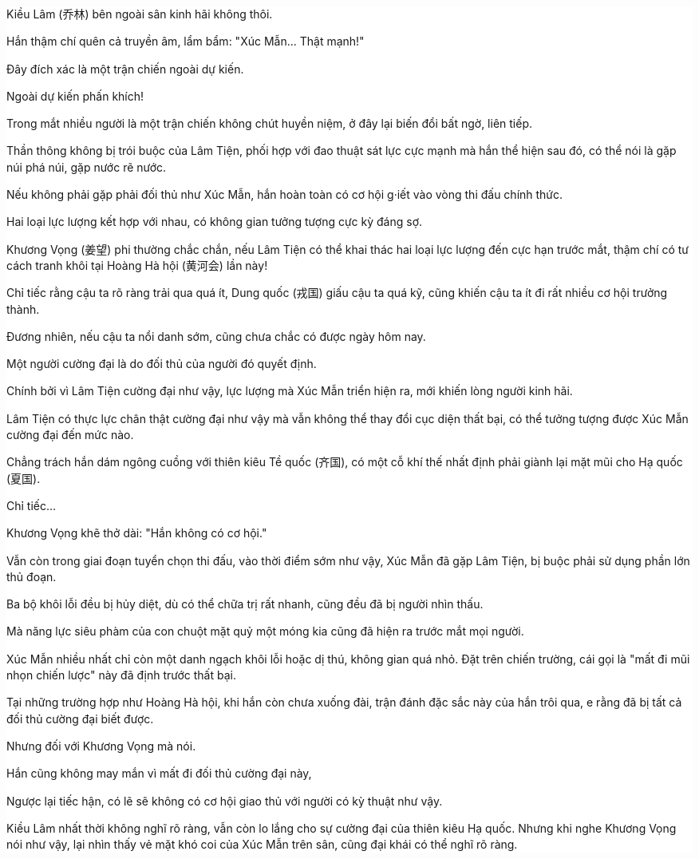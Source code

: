 Kiều Lâm (乔林) bên ngoài sân kinh hãi không thôi.

Hắn thậm chí quên cả truyền âm, lẩm bẩm: "Xúc Mẫn... Thật mạnh!"

Đây đích xác là một trận chiến ngoài dự kiến.

Ngoài dự kiến phấn khích!

Trong mắt nhiều người là một trận chiến không chút huyền niệm, ở đây lại biến đổi bất ngờ, liên tiếp.

Thần thông không bị trói buộc của Lâm Tiện, phối hợp với đao thuật sát lực cực mạnh mà hắn thể hiện sau đó, có thể nói là gặp núi phá núi, gặp nước rẽ nước.

Nếu không phải gặp phải đối thủ như Xúc Mẫn, hắn hoàn toàn có cơ hội g·iết vào vòng thi đấu chính thức.

Hai loại lực lượng kết hợp với nhau, có không gian tưởng tượng cực kỳ đáng sợ.

Khương Vọng (姜望) phi thường chắc chắn, nếu Lâm Tiện có thể khai thác hai loại lực lượng đến cực hạn trước mắt, thậm chí có tư cách tranh khôi tại Hoàng Hà hội (黄河会) lần này!

Chỉ tiếc rằng cậu ta rõ ràng trải qua quá ít, Dung quốc (戎国) giấu cậu ta quá kỹ, cũng khiến cậu ta ít đi rất nhiều cơ hội trưởng thành.

Đương nhiên, nếu cậu ta nổi danh sớm, cũng chưa chắc có được ngày hôm nay.

Một người cường đại là do đối thủ của người đó quyết định.

Chính bởi vì Lâm Tiện cường đại như vậy, lực lượng mà Xúc Mẫn triển hiện ra, mới khiến lòng người kinh hãi.

Lâm Tiện có thực lực chân thật cường đại như vậy mà vẫn không thể thay đổi cục diện thất bại, có thể tưởng tượng được Xúc Mẫn cường đại đến mức nào.

Chẳng trách hắn dám ngông cuồng với thiên kiêu Tề quốc (齐国), có một cỗ khí thế nhất định phải giành lại mặt mũi cho Hạ quốc (夏国).

Chỉ tiếc...

Khương Vọng khẽ thở dài: "Hắn không có cơ hội."

Vẫn còn trong giai đoạn tuyển chọn thi đấu, vào thời điểm sớm như vậy, Xúc Mẫn đã gặp Lâm Tiện, bị buộc phải sử dụng phần lớn thủ đoạn.

Ba bộ khôi lỗi đều bị hủy diệt, dù có thể chữa trị rất nhanh, cũng đều đã bị người nhìn thấu.

Mà năng lực siêu phàm của con chuột mặt quỷ một móng kia cũng đã hiện ra trước mắt mọi người.

Xúc Mẫn nhiều nhất chỉ còn một danh ngạch khôi lỗi hoặc dị thú, không gian quá nhỏ. Đặt trên chiến trường, cái gọi là "mất đi mũi nhọn chiến lược" này đã định trước thất bại.

Tại những trường hợp như Hoàng Hà hội, khi hắn còn chưa xuống đài, trận đánh đặc sắc này của hắn trôi qua, e rằng đã bị tất cả đối thủ cường đại biết được.

Nhưng đối với Khương Vọng mà nói.

Hắn cũng không may mắn vì mất đi đối thủ cường đại này,

Ngược lại tiếc hận, có lẽ sẽ không có cơ hội giao thủ với người có kỳ thuật như vậy.

Kiều Lâm nhất thời không nghĩ rõ ràng, vẫn còn lo lắng cho sự cường đại của thiên kiêu Hạ quốc. Nhưng khi nghe Khương Vọng nói như vậy, lại nhìn thấy vẻ mặt khó coi của Xúc Mẫn trên sân, cũng đại khái có thể nghĩ rõ ràng.
